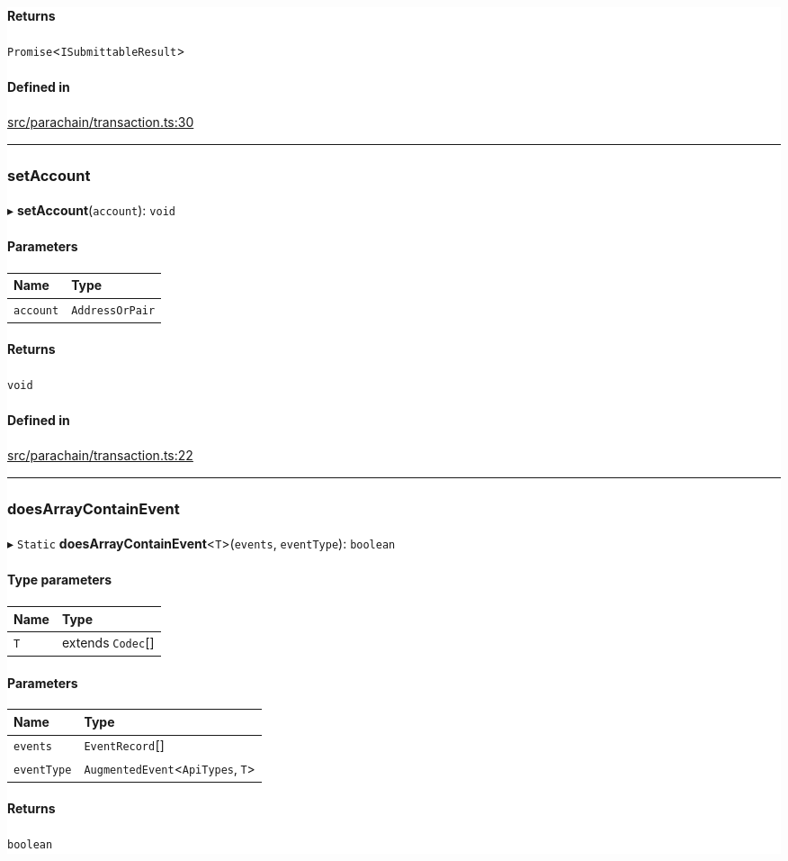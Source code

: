 #### Returns

`Promise`<`ISubmittableResult`\>

#### Defined in

[src/parachain/transaction.ts:30](https://github.com/interlay/interbtc-api/blob/cc6b72b/src/parachain/transaction.ts#L30)

___

### <a id="setaccount" name="setaccount"></a> setAccount

▸ **setAccount**(`account`): `void`

#### Parameters

| Name | Type |
| :------ | :------ |
| `account` | `AddressOrPair` |

#### Returns

`void`

#### Defined in

[src/parachain/transaction.ts:22](https://github.com/interlay/interbtc-api/blob/cc6b72b/src/parachain/transaction.ts#L22)

___

### <a id="doesarraycontainevent" name="doesarraycontainevent"></a> doesArrayContainEvent

▸ `Static` **doesArrayContainEvent**<`T`\>(`events`, `eventType`): `boolean`

#### Type parameters

| Name | Type |
| :------ | :------ |
| `T` | extends `Codec`[] |

#### Parameters

| Name | Type |
| :------ | :------ |
| `events` | `EventRecord`[] |
| `eventType` | `AugmentedEvent`<`ApiTypes`, `T`\> |

#### Returns

`boolean`
